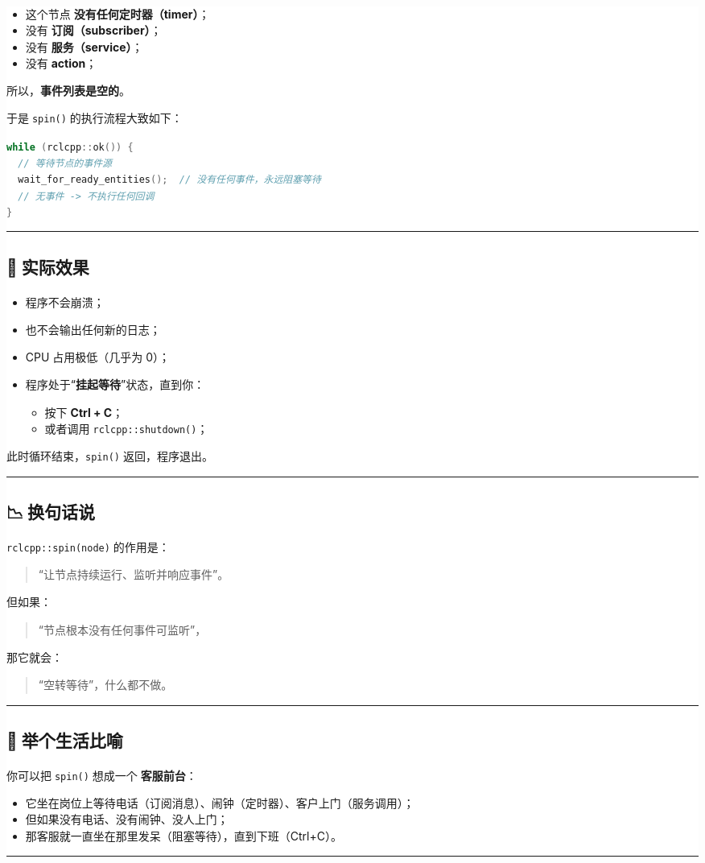* 这个节点 **没有任何定时器（timer）**；
* 没有 **订阅（subscriber）**；
* 没有 **服务（service）**；
* 没有 **action**；

所以，**事件列表是空的**。

于是 `spin()` 的执行流程大致如下：

```cpp
while (rclcpp::ok()) {
  // 等待节点的事件源
  wait_for_ready_entities();  // 没有任何事件，永远阻塞等待
  // 无事件 -> 不执行任何回调
}
```

---

## 🔄 实际效果

* 程序不会崩溃；
* 也不会输出任何新的日志；
* CPU 占用极低（几乎为 0）；
* 程序处于“**挂起等待**”状态，直到你：

  * 按下 **Ctrl + C**；
  * 或者调用 `rclcpp::shutdown()`；

此时循环结束，`spin()` 返回，程序退出。

---

## 📉 换句话说

`rclcpp::spin(node)` 的作用是：

> “让节点持续运行、监听并响应事件”。

但如果：

> “节点根本没有任何事件可监听”，

那它就会：

> “空转等待”，什么都不做。

---

## 💬 举个生活比喻

你可以把 `spin()` 想成一个 **客服前台**：

* 它坐在岗位上等待电话（订阅消息）、闹钟（定时器）、客户上门（服务调用）；
* 但如果没有电话、没有闹钟、没人上门；
* 那客服就一直坐在那里发呆（阻塞等待），直到下班（Ctrl+C）。

---
